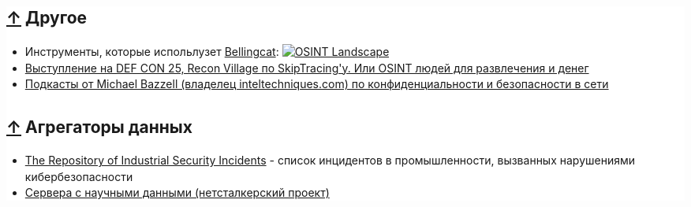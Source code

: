 
## [↑](#Оглавление) Другое

- Инструменты, которые испольлузет [Bellingcat](https://www.bellingcat.com/):
[![OSINT Landscape](7b029189dc5caa545a167.png "Инструменты, которые испольлузет Bellingcat")](https://raw.githubusercontent.com/S0Ulle33/netstalking-osint/master/7b029189dc5caa545a167.png)
- [Выступление на DEF CON 25, Recon Village по SkipTracing'у. Или OSINT людей для развлечения и денег](http://www.youtube.com/watch?feature=player_embedded&v=uBy2N0NmS2o)
- [Подкасты от Michael Bazzell (владелец inteltechniques.com) по конфиденциальности и безопасности в сети](https://inteltechniques.com/podcast.html)

## [↑](#Оглавление) Агрегаторы данных

- [The Repository of Industrial Security Incidents](https://www.risidata.com/Database) - список инцидентов в промышленности, вызванных нарушениями кибербезопасности
- [Сервера с научными данными (нетсталкерский проект)](https://t.me/netstalking_open_science)
